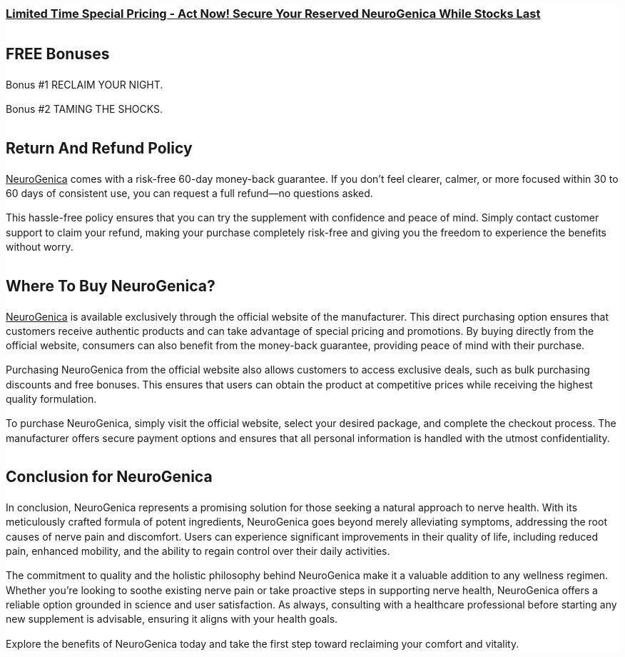 ### **[Limited Time Special Pricing - Act Now! Secure Your Reserved NeuroGenica While Stocks Last](https://www.healthsupplement24x7.com/get-neurogenica)**

**FREE Bonuses**
----------------

Bonus #1 RECLAIM YOUR NIGHT.

Bonus #2 TAMING THE SHOCKS.

**Return And Refund Policy**
----------------------------

[NeuroGenica](https://sway.cloud.microsoft/FYjJLHhBehzJWzhh) comes with a risk-free 60-day money-back guarantee. If you don’t feel clearer, calmer, or more focused within 30 to 60 days of consistent use, you can request a full refund—no questions asked.

This hassle-free policy ensures that you can try the supplement with confidence and peace of mind. Simply contact customer support to claim your refund, making your purchase completely risk-free and giving you the freedom to experience the benefits without worry.

**Where To Buy NeuroGenica?**
-----------------------------

[NeuroGenica](https://good-mix-naturals-neurogenica.blogspot.com/2025/07/neurogenica.html) is available exclusively through the official website of the manufacturer. This direct purchasing option ensures that customers receive authentic products and can take advantage of special pricing and promotions. By buying directly from the official website, consumers can also benefit from the money-back guarantee, providing peace of mind with their purchase.

Purchasing NeuroGenica from the official website also allows customers to access exclusive deals, such as bulk purchasing discounts and free bonuses. This ensures that users can obtain the product at competitive prices while receiving the highest quality formulation.

To purchase NeuroGenica, simply visit the official website, select your desired package, and complete the checkout process. The manufacturer offers secure payment options and ensures that all personal information is handled with the utmost confidentiality.

**Conclusion for NeuroGenica**
------------------------------

In conclusion, NeuroGenica represents a promising solution for those seeking a natural approach to nerve health. With its meticulously crafted formula of potent ingredients, NeuroGenica goes beyond merely alleviating symptoms, addressing the root causes of nerve pain and discomfort. Users can experience significant improvements in their quality of life, including reduced pain, enhanced mobility, and the ability to regain control over their daily activities. 

The commitment to quality and the holistic philosophy behind NeuroGenica make it a valuable addition to any wellness regimen. Whether you’re looking to soothe existing nerve pain or take proactive steps in supporting nerve health, NeuroGenica offers a reliable option grounded in science and user satisfaction. As always, consulting with a healthcare professional before starting any new supplement is advisable, ensuring it aligns with your health goals.

Explore the benefits of NeuroGenica today and take the first step toward reclaiming your comfort and vitality.
